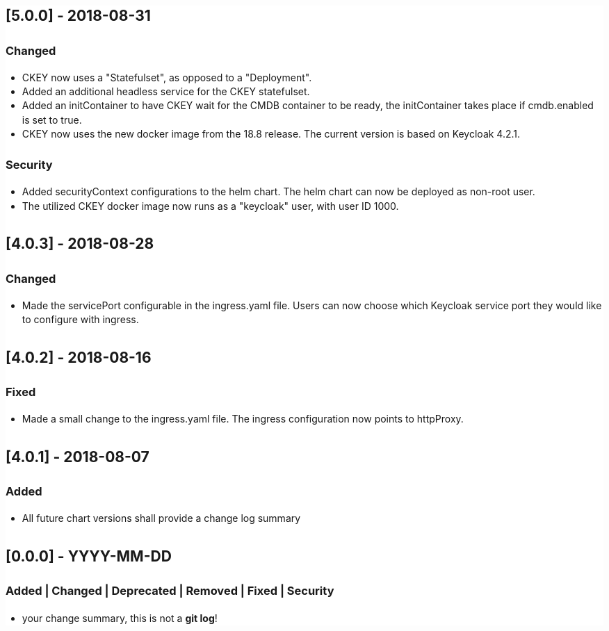 ## [5.0.0] - 2018-08-31
### Changed
- CKEY now uses a "Statefulset", as opposed to a "Deployment".
- Added an additional headless service for the CKEY statefulset.
- Added an initContainer to have CKEY wait for the CMDB container to be ready, the initContainer takes place if cmdb.enabled is set to true.
- CKEY now uses the new docker image from the 18.8 release. The current version is based on Keycloak 4.2.1.
### Security
- Added securityContext configurations to the helm chart. The helm chart can now be deployed as non-root user.
- The utilized CKEY docker image now runs as a "keycloak" user, with user ID 1000.

## [4.0.3] - 2018-08-28
### Changed
- Made the servicePort configurable in the ingress.yaml file. Users can now choose which Keycloak service port they would like to configure with ingress.

## [4.0.2] - 2018-08-16
### Fixed
- Made a small change to the ingress.yaml file. The ingress configuration now points to httpProxy.

## [4.0.1] - 2018-08-07
### Added
- All future chart versions shall provide a change log summary

## [0.0.0] - YYYY-MM-DD
### Added | Changed | Deprecated | Removed | Fixed | Security
- your change summary, this is not a **git log**!
